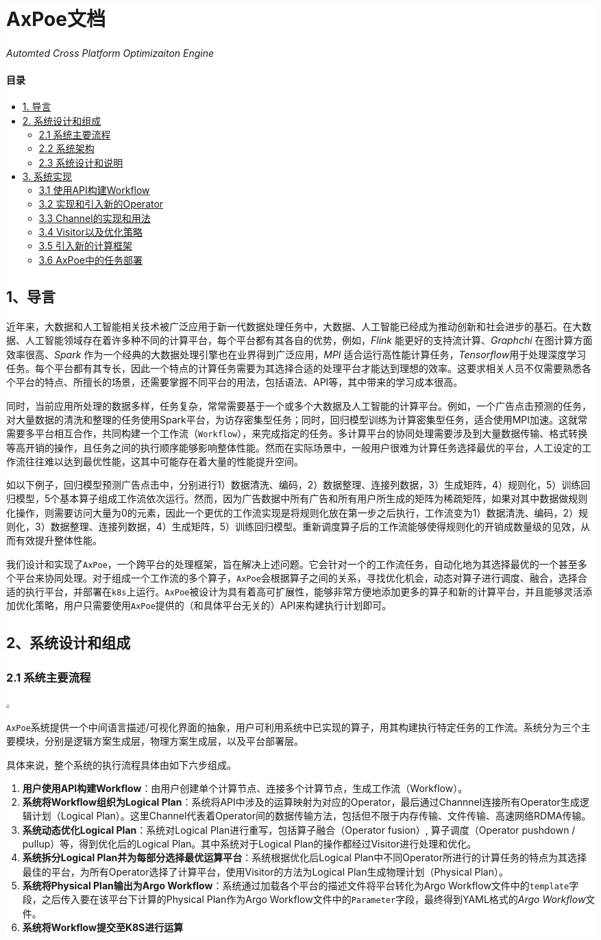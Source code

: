 # AxPoe文档
*Automted Cross Platform Optimizaiton Engine*

#### 目录
* [1. 导言](#1)
* [2. 系统设计和组成](#2)
  * [2.1 系统主要流程](#2.1)
  * [2.2 系统架构](#2.2)
  * [2.3 系统设计和说明](#2.3)
* [3. 系统实现](#3)
  * [3.1 使用API构建Workflow](#3.1)
  * [3.2 实现和引入新的Operator](#3.2)
  * [3.3 Channel的实现和用法](#3.3)
  * [3.4 Visitor以及优化策略](#3.4)
  * [3.5 引入新的计算框架](#3.5)
  * [3.6 AxPoe中的任务部署](#3.6)

## 1、导言
近年来，大数据和人工智能相关技术被广泛应用于新一代数据处理任务中，大数据、人工智能已经成为推动创新和社会进步的基石。在大数据、人工智能领域存在着许多种不同的计算平台，每个平台都有其各自的优势，例如，*Flink* 能更好的支持流计算、*Graphchi* 在图计算方面效率很高、*Spark* 作为一个经典的大数据处理引擎也在业界得到广泛应用，*MPI* 适合运行高性能计算任务，*Tensorflow*用于处理深度学习任务。每个平台都有其专长，因此一个特点的计算任务需要为其选择合适的处理平台才能达到理想的效率。这要求相关人员不仅需要熟悉各个平台的特点、所擅长的场景，还需要掌握不同平台的用法，包括语法、API等，其中带来的学习成本很高。

同时，当前应用所处理的数据多样，任务复杂，常常需要基于一个或多个大数据及人工智能的计算平台。例如，一个广告点击预测的任务，对大量数据的清洗和整理的任务使用Spark平台，为访存密集型任务；同时，回归模型训练为计算密集型任务，适合使用MPI加速。这就常需要多平台相互合作，共同构建一个工作流（`Workflow`），来完成指定的任务。多计算平台的协同处理需要涉及到大量数据传输、格式转换等高开销的操作，且任务之间的执行顺序能够影响整体性能。然而在实际场景中，一般用户很难为计算任务选择最优的平台，人工设定的工作流往往难以达到最优性能，这其中可能存在着大量的性能提升空间。

如以下例子，回归模型预测广告点击中，分别进行1）数据清洗、编码，2）数据整理、连接列数据，3）生成矩阵，4）规则化，5）训练回归模型，5个基本算子组成工作流依次运行。然而，因为广告数据中所有广告和所有用户所生成的矩阵为稀疏矩阵，如果对其中数据做规则化操作，则需要访问大量为0的元素，因此一个更优的工作流实现是将规则化放在第一步之后执行，工作流变为1）数据清洗、编码，2）规则化，3）数据整理、连接列数据，4）生成矩阵，5）训练回归模型。重新调度算子后的工作流能够使得规则化的开销成数量级的见效，从而有效提升整体性能。

我们设计和实现了`AxPoe`，一个跨平台的处理框架，旨在解决上述问题。它会针对一个的工作流任务，自动化地为其选择最优的一个甚至多个平台来协同处理。对于组成一个工作流的多个算子，`AxPoe`会根据算子之间的关系，寻找优化机会，动态对算子进行调度、融合，选择合适的执行平台，并部署在`k8s`上运行。`AxPoe`被设计为具有着高可扩展性，能够非常方便地添加更多的算子和新的计算平台，并且能够灵活添加优化策略，用户只需要使用`AxPoe`提供的（和具体平台无关的）API来构建执行计划即可。

## 2、系统设计和组成

### 2.1 系统主要流程
<img src="https://s1.ax1x.com/2020/07/16/Urh2Yd.png" style="zoom:30%;" />

`AxPoe`系统提供一个中间语言描述/可视化界面的抽象，用户可利用系统中已实现的算子，用其构建执行特定任务的工作流。系统分为三个主要模块，分别是逻辑方案生成层，物理方案生成层，以及平台部署层。

具体来说，整个系统的执行流程具体由如下六步组成。

1. **用户使用API构建Workflow**：由用户创建单个计算节点、连接多个计算节点，生成工作流（Workflow）。
2. **系统将Workflow组织为Logical Plan**：系统将API中涉及的运算映射为对应的Operator，最后通过Channnel连接所有Operator生成逻辑计划（Logical Plan）。这里Channel代表着Operator间的数据传输方法，包括但不限于内存传输、文件传输、高速网络RDMA传输。
3. **系统动态优化Logical Plan**：系统对Logical Plan进行重写，包括算子融合（Operator fusion）, 算子调度（Operator pushdown / pullup）等，得到优化后的Logical Plan。其中系统对于Logical Plan的操作都经过Visitor进行处理和优化。
4. **系统拆分Logical Plan并为每部分选择最优运算平台**：系统根据优化后Logical Plan中不同Operator所进行的计算任务的特点为其选择最佳的平台，为所有Operator选择了计算平台，使用Visitor的方法为Logical Plan生成物理计划（Physical Plan）。
5. **系统将Physical Plan输出为Argo Workflow**：系统通过加载各个平台的描述文件将平台转化为Argo Workflow文件中的`template`字段，之后传入要在该平台下计算的Physical Plan作为Argo Workflow文件中的`Parameter`字段，最终得到YAML格式的*Argo Workflow*文件。
6. **系统将Workflow提交至K8S进行运算**

